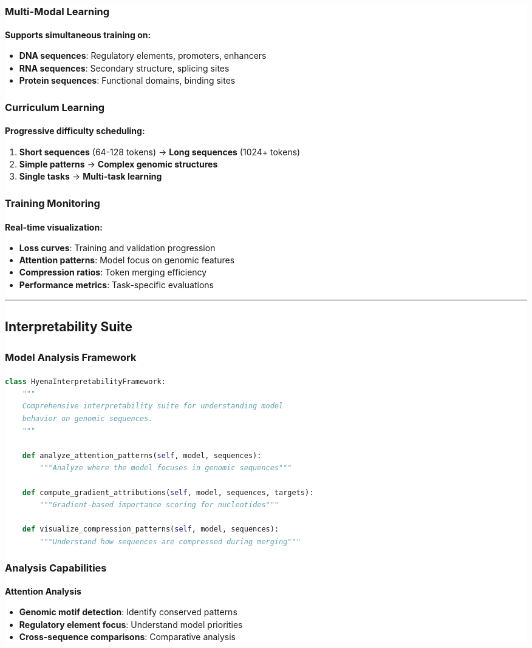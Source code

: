 ### Multi-Modal Learning

**Supports simultaneous training on:**
- **DNA sequences**: Regulatory elements, promoters, enhancers
- **RNA sequences**: Secondary structure, splicing sites
- **Protein sequences**: Functional domains, binding sites

### Curriculum Learning

**Progressive difficulty scheduling:**
1. **Short sequences** (64-128 tokens) → **Long sequences** (1024+ tokens)
2. **Simple patterns** → **Complex genomic structures**
3. **Single tasks** → **Multi-task learning**

### Training Monitoring

**Real-time visualization:**
- **Loss curves**: Training and validation progression
- **Attention patterns**: Model focus on genomic features
- **Compression ratios**: Token merging efficiency
- **Performance metrics**: Task-specific evaluations

---

## Interpretability Suite

### Model Analysis Framework

```python
class HyenaInterpretabilityFramework:
    """
    Comprehensive interpretability suite for understanding model
    behavior on genomic sequences.
    """
    
    def analyze_attention_patterns(self, model, sequences):
        """Analyze where the model focuses in genomic sequences"""
        
    def compute_gradient_attributions(self, model, sequences, targets):
        """Gradient-based importance scoring for nucleotides"""
        
    def visualize_compression_patterns(self, model, sequences):
        """Understand how sequences are compressed during merging"""
```

### Analysis Capabilities

**Attention Analysis**
- **Genomic motif detection**: Identify conserved patterns
- **Regulatory element focus**: Understand model priorities
- **Cross-sequence comparisons**: Comparative analysis
